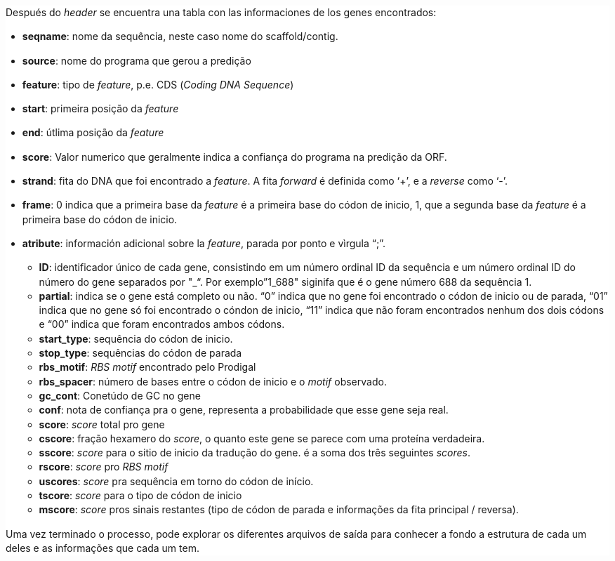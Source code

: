 Después do *header* se encuentra una tabla con las informaciones de los
genes encontrados:

-   **seqname**: nome da sequência, neste caso nome do scaffold/contig.

-   **source**: nome do programa que gerou a predição

-   **feature**: tipo de *feature*, p.e. CDS (*Coding DNA Sequence*)

-   **start**: primeira posição da *feature*

-   **end**: útlima posição da *feature*

-   **score**: Valor numerico que geralmente indica a confiança do
    programa na predição da ORF.

-   **strand**: fita do DNA que foi encontrado a *feature*. A fita
    *forward* é definida como ‘+’, e a *reverse* como ‘-’.

-   **frame**: 0 indica que a primeira base da *feature* é a primeira
    base do códon de inicio, 1, que a segunda base da *feature* é a
    primeira base do códon de inicio.

-   **atribute**: información adicional sobre la *feature*, parada por
    ponto e vìrgula “;”.

    -   **ID**: identificador único de cada gene, consistindo em um
        número ordinal ID da sequência e um número ordinal ID do número
        do gene separados por "\_“. Por exemplo”1\_688" siginifa que é o
        gene número 688 da sequência 1.
    -   **partial**: indica se o gene está completo ou não. “0” indica
        que no gene foi encontrado o códon de inicio ou de parada, “01”
        indica que no gene só foi encontrado o cóndon de inicio, “11”
        indica que não foram encontrados nenhum dos dois códons e “00”
        indica que foram encontrados ambos códons.
    -   **start\_type**: sequência do códon de inicio.
    -   **stop\_type**: sequências do códon de parada
    -   **rbs\_motif**: *RBS motif* encontrado pelo Prodigal
    -   **rbs\_spacer**: número de bases entre o códon de inicio e o
        *motif* observado.
    -   **gc\_cont**: Conetúdo de GC no gene
    -   **conf**: nota de confiança pra o gene, representa a
        probabilidade que esse gene seja real.
    -   **score**: *score* total pro gene
    -   **cscore**: fração hexamero do *score*, o quanto este gene se
        parece com uma proteína verdadeira.
    -   **sscore**: *score* para o sitio de inicio da tradução do gene.
        é a soma dos três seguintes *scores*.
    -   **rscore**: *score* pro *RBS motif*
    -   **uscores**: *score* pra sequência em torno do códon de início.
    -   **tscore**: *score* para o tipo de códon de inicio
    -   **mscore**: *score* pros sinais restantes (tipo de códon de
        parada e informações da fita principal / reversa).

Uma vez terminado o processo, pode explorar os diferentes arquivos de
saída para conhecer a fondo a estrutura de cada um deles e as
informações que cada um tem.
